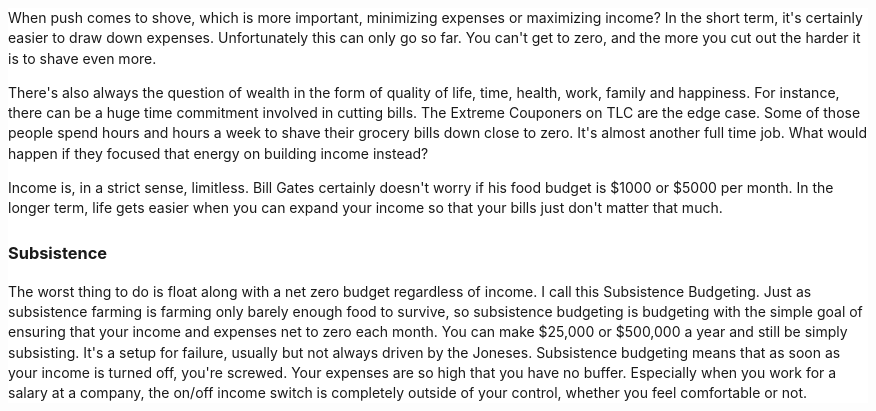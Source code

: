 When push comes to shove, which is more important, minimizing expenses or maximizing income?  In the short term, it's certainly easier to draw down expenses.  Unfortunately this can only go so far.  You can't get to zero, and the more you cut out the harder it is to shave even more.

There's also always the question of wealth in the form of quality of life, time, health, work, family and happiness.  For instance, there can be a huge time commitment involved in cutting bills.  The Extreme Couponers on TLC are the edge case.  Some of those people spend hours and hours a week to shave their grocery bills down close to zero.  It's almost another full time job.  What would happen if they focused that energy on building income instead?

Income is, in a strict sense, limitless.  Bill Gates certainly doesn't worry if his food budget is $1000 or $5000 per month.  In the longer term, life gets easier when you can expand your income so that your bills just don't matter that much.

### Subsistence

The worst thing to do is float along with a net zero budget regardless of income.  I call this Subsistence Budgeting.  Just as subsistence farming is farming only barely enough food to survive, so subsistence budgeting is budgeting with the simple goal of ensuring that your income and expenses net to zero each month.  You can make $25,000 or $500,000 a year and still be simply subsisting.  It's a setup for failure, usually but not always driven by the Joneses.  Subsistence budgeting means that as soon as your income is turned off, you're screwed.  Your expenses are so high that you have no buffer.  Especially when you work for a salary at a company, the on/off income switch is completely outside of your control, whether you feel comfortable or not.


